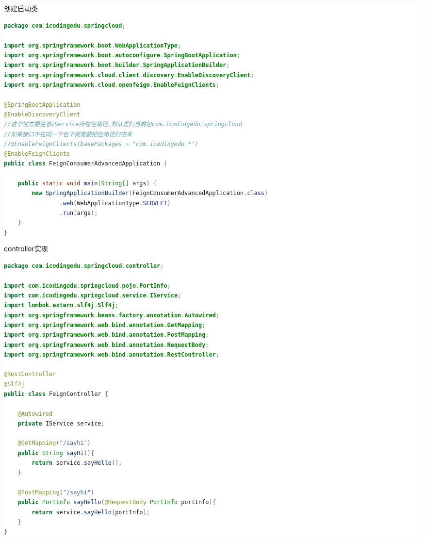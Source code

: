 创建启动类

```java
package com.icodingedu.springcloud;

import org.springframework.boot.WebApplicationType;
import org.springframework.boot.autoconfigure.SpringBootApplication;
import org.springframework.boot.builder.SpringApplicationBuilder;
import org.springframework.cloud.client.discovery.EnableDiscoveryClient;
import org.springframework.cloud.openfeign.EnableFeignClients;

@SpringBootApplication
@EnableDiscoveryClient
//这个地方要注意IService所在包路径,默认是扫当前包com.icodingedu.springcloud
//如果接口不在同一个包下就需要把包路径扫进来
//@EnableFeignClients(basePackages = "com.icodingedu.*")
@EnableFeignClients
public class FeignConsumerAdvancedApplication {

    public static void main(String[] args) {
        new SpringApplicationBuilder(FeignConsumerAdvancedApplication.class)
                .web(WebApplicationType.SERVLET)
                .run(args);
    }
}
```

controller实现

```java
package com.icodingedu.springcloud.controller;

import com.icodingedu.springcloud.pojo.PortInfo;
import com.icodingedu.springcloud.service.IService;
import lombok.extern.slf4j.Slf4j;
import org.springframework.beans.factory.annotation.Autowired;
import org.springframework.web.bind.annotation.GetMapping;
import org.springframework.web.bind.annotation.PostMapping;
import org.springframework.web.bind.annotation.RequestBody;
import org.springframework.web.bind.annotation.RestController;

@RestController
@Slf4j
public class FeignController {

    @Autowired
    private IService service;

    @GetMapping("/sayhi")
    public String sayHi(){
        return service.sayHello();
    }

    @PostMapping("/sayhi")
    public PortInfo sayHello(@RequestBody PortInfo portInfo){
        return service.sayHello(portInfo);
    }
}
```
